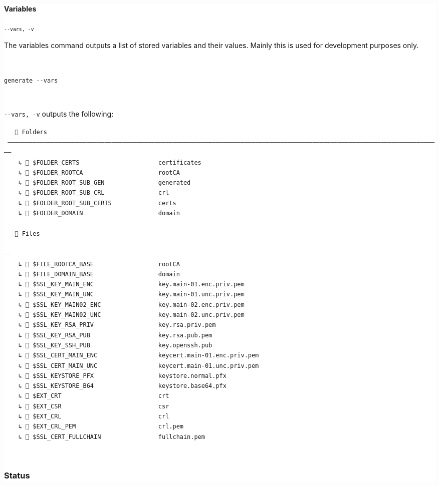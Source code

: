 #### Variables

<small>`--vars, -v`</small>

The variables command outputs a list of stored variables and their values. Mainly this is used for development purposes only.

<br>

```shell
generate --vars
```

<br>

`--vars, -v` outputs the following:

```
   📁 Folders 
 ―――――――――――――――――――――――――――――――――――――――――――――――――――――――――――――――――――――――――――――――――――――――――――――――――――――――――――――――――――――――――
    ↳ 📁 $FOLDER_CERTS                      certificates                   
    ↳ 📁 $FOLDER_ROOTCA                     rootCA                         
    ↳ 📁 $FOLDER_ROOT_SUB_GEN               generated                      
    ↳ 📁 $FOLDER_ROOT_SUB_CRL               crl                            
    ↳ 📁 $FOLDER_ROOT_SUB_CERTS             certs                          
    ↳ 📁 $FOLDER_DOMAIN                     domain                         

   📄 Files 
 ―――――――――――――――――――――――――――――――――――――――――――――――――――――――――――――――――――――――――――――――――――――――――――――――――――――――――――――――――――――――――
    ↳ 📄 $FILE_ROOTCA_BASE                  rootCA                         
    ↳ 📄 $FILE_DOMAIN_BASE                  domain                         
    ↳ 🔑 $SSL_KEY_MAIN_ENC                  key.main-01.enc.priv.pem       
    ↳ 🔑 $SSL_KEY_MAIN_UNC                  key.main-01.unc.priv.pem       
    ↳ 🔑 $SSL_KEY_MAIN02_ENC                key.main-02.enc.priv.pem       
    ↳ 🔑 $SSL_KEY_MAIN02_UNC                key.main-02.unc.priv.pem       
    ↳ 🔑 $SSL_KEY_RSA_PRIV                  key.rsa.priv.pem               
    ↳ 🔑 $SSL_KEY_RSA_PUB                   key.rsa.pub.pem                
    ↳ 🔑 $SSL_KEY_SSH_PUB                   key.openssh.pub                
    ↳ 🔑 $SSL_CERT_MAIN_ENC                 keycert.main-01.enc.priv.pem   
    ↳ 🔑 $SSL_CERT_MAIN_UNC                 keycert.main-01.unc.priv.pem   
    ↳ 🔑 $SSL_KEYSTORE_PFX                  keystore.normal.pfx            
    ↳ 🔑 $SSL_KEYSTORE_B64                  keystore.base64.pfx            
    ↳ 🔑 $EXT_CRT                           crt                            
    ↳ 🔑 $EXT_CSR                           csr                            
    ↳ 🔑 $EXT_CRL                           crl                            
    ↳ 🔑 $EXT_CRL_PEM                       crl.pem                        
    ↳ 🔑 $SSL_CERT_FULLCHAIN                fullchain.pem                  
```

<br>

### Status

